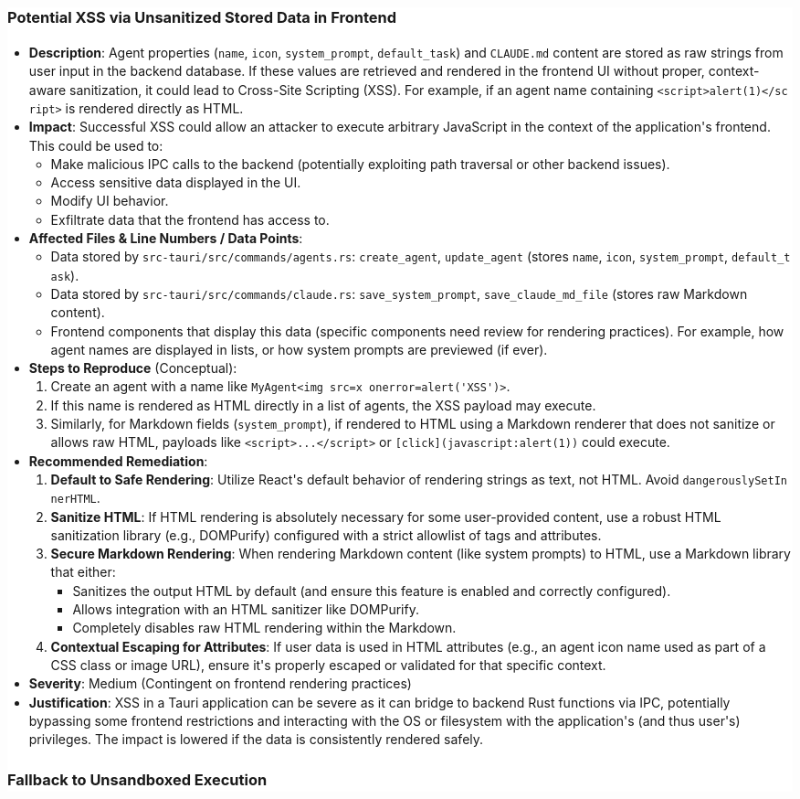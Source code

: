 ### Potential XSS via Unsanitized Stored Data in Frontend

*   **Description**: Agent properties (`name`, `icon`, `system_prompt`, `default_task`) and `CLAUDE.md` content are stored as raw strings from user input in the backend database. If these values are retrieved and rendered in the frontend UI without proper, context-aware sanitization, it could lead to Cross-Site Scripting (XSS). For example, if an agent name containing `<script>alert(1)</script>` is rendered directly as HTML.
*   **Impact**: Successful XSS could allow an attacker to execute arbitrary JavaScript in the context of the application's frontend. This could be used to:
    *   Make malicious IPC calls to the backend (potentially exploiting path traversal or other backend issues).
    *   Access sensitive data displayed in the UI.
    *   Modify UI behavior.
    *   Exfiltrate data that the frontend has access to.
*   **Affected Files & Line Numbers / Data Points**:
    *   Data stored by `src-tauri/src/commands/agents.rs`: `create_agent`, `update_agent` (stores `name`, `icon`, `system_prompt`, `default_task`).
    *   Data stored by `src-tauri/src/commands/claude.rs`: `save_system_prompt`, `save_claude_md_file` (stores raw Markdown content).
    *   Frontend components that display this data (specific components need review for rendering practices). For example, how agent names are displayed in lists, or how system prompts are previewed (if ever).
*   **Steps to Reproduce** (Conceptual):
    1. Create an agent with a name like `MyAgent<img src=x onerror=alert('XSS')>`.
    2. If this name is rendered as HTML directly in a list of agents, the XSS payload may execute.
    3. Similarly, for Markdown fields (`system_prompt`), if rendered to HTML using a Markdown renderer that does not sanitize or allows raw HTML, payloads like `<script>...</script>` or `[click](javascript:alert(1))` could execute.
*   **Recommended Remediation**:
    1.  **Default to Safe Rendering**: Utilize React's default behavior of rendering strings as text, not HTML. Avoid `dangerouslySetInnerHTML`.
    2.  **Sanitize HTML**: If HTML rendering is absolutely necessary for some user-provided content, use a robust HTML sanitization library (e.g., DOMPurify) configured with a strict allowlist of tags and attributes.
    3.  **Secure Markdown Rendering**: When rendering Markdown content (like system prompts) to HTML, use a Markdown library that either:
        *   Sanitizes the output HTML by default (and ensure this feature is enabled and correctly configured).
        *   Allows integration with an HTML sanitizer like DOMPurify.
        *   Completely disables raw HTML rendering within the Markdown.
    4.  **Contextual Escaping for Attributes**: If user data is used in HTML attributes (e.g., an agent icon name used as part of a CSS class or image URL), ensure it's properly escaped or validated for that specific context.
*   **Severity**: Medium (Contingent on frontend rendering practices)
*   **Justification**: XSS in a Tauri application can be severe as it can bridge to backend Rust functions via IPC, potentially bypassing some frontend restrictions and interacting with the OS or filesystem with the application's (and thus user's) privileges. The impact is lowered if the data is consistently rendered safely.

### Fallback to Unsandboxed Execution
